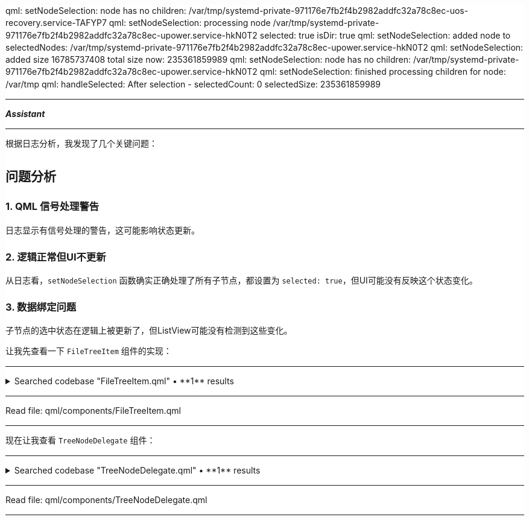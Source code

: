 qml: setNodeSelection: node has no children: /var/tmp/systemd-private-971176e7fb2f4b2982addfc32a78c8ec-uos-recovery.service-TAFYP7
qml: setNodeSelection: processing node /var/tmp/systemd-private-971176e7fb2f4b2982addfc32a78c8ec-upower.service-hkN0T2 selected: true isDir: true
qml: setNodeSelection: added node to selectedNodes: /var/tmp/systemd-private-971176e7fb2f4b2982addfc32a78c8ec-upower.service-hkN0T2
qml: setNodeSelection: added size 16785737408 total size now: 235361859989
qml: setNodeSelection: node has no children: /var/tmp/systemd-private-971176e7fb2f4b2982addfc32a78c8ec-upower.service-hkN0T2
qml: setNodeSelection: finished processing children for node: /var/tmp
qml: handleSelected: After selection - selectedCount: 0 selectedSize: 235361859989



---

_**Assistant**_



---

根据日志分析，我发现了几个关键问题：

## 问题分析

### 1. **QML 信号处理警告**
日志显示有信号处理的警告，这可能影响状态更新。

### 2. **逻辑正常但UI不更新**
从日志看，`setNodeSelection` 函数确实正确处理了所有子节点，都设置为 `selected: true`，但UI可能没有反映这个状态变化。

### 3. **数据绑定问题**
子节点的选中状态在逻辑上被更新了，但ListView可能没有检测到这些变化。

让我先查看一下 `FileTreeItem` 组件的实现：

---

<details><summary>Searched codebase "FileTreeItem.qml" • **1** results</summary></details>

---

Read file: qml/components/FileTreeItem.qml

---

现在让我查看 `TreeNodeDelegate` 组件：

---

<details><summary>Searched codebase "TreeNodeDelegate.qml" • **1** results</summary></details>

---

Read file: qml/components/TreeNodeDelegate.qml

---